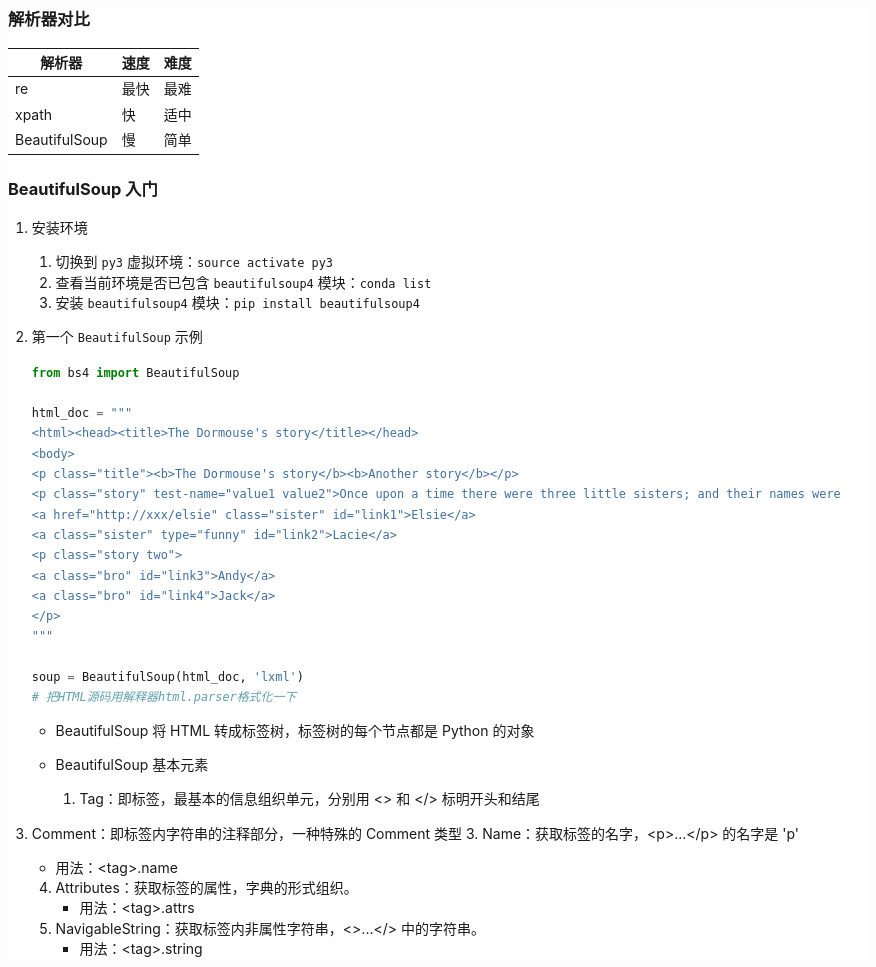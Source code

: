 

### 解析器对比

| 解析器        | 速度 | 难度 |
| ------------- | ---- | ---- |
| re            | 最快 | 最难 |
| xpath         | 快   | 适中 |
| BeautifulSoup | 慢   | 简单 |



### BeautifulSoup 入门

1. 安装环境

   1. 切换到 `py3` 虚拟环境：`source activate py3`
   2. 查看当前环境是否已包含 `beautifulsoup4` 模块：`conda list`
   3. 安装 `beautifulsoup4` 模块：`pip install beautifulsoup4`
   
2. 第一个 `BeautifulSoup` 示例

   ```python
   from bs4 import BeautifulSoup
   
   html_doc = """
   <html><head><title>The Dormouse's story</title></head>
   <body>
   <p class="title"><b>The Dormouse's story</b><b>Another story</b></p>
   <p class="story" test-name="value1 value2">Once upon a time there were three little sisters; and their names were
   <a href="http://xxx/elsie" class="sister" id="link1">Elsie</a>
   <a class="sister" type="funny" id="link2">Lacie</a>
   <p class="story two">
   <a class="bro" id="link3">Andy</a>
   <a class="bro" id="link4">Jack</a>
   </p>
   """
   
   soup = BeautifulSoup(html_doc, 'lxml')
   # 把HTML源码用解释器html.parser格式化一下
   ```

   * BeautifulSoup 将 HTML 转成标签树，标签树的每个节点都是 Python 的对象

   * BeautifulSoup 基本元素

     1. Tag：即标签，最基本的信息组织单元，分别用 <> 和 </> 标明开头和结尾
  2. Comment：即标签内字符串的注释部分，一种特殊的 Comment 类型
     3. Name：获取标签的名字，\<p>...\</p> 的名字是 'p'
        * 用法：\<tag>.name
     4. Attributes：获取标签的属性，字典的形式组织。
        * 用法：\<tag>.attrs
     5. NavigableString：获取标签内非属性字符串，<>...</> 中的字符串。
        * 用法：\<tag>.string
